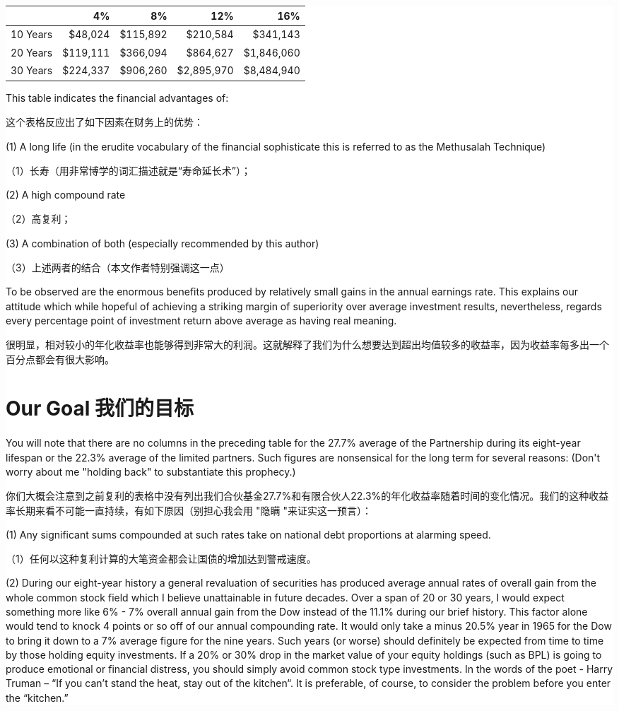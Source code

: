  ||4%|8%|12%|16%
---|---:|---:|---:|---:
10 Years|$48,024|$115,892|$210,584|$341,143
20 Years|$119,111|$366,094|$864,627| $1,846,060
30 Years|$224,337|$906,260|$2,895,970|$8,484,940

This table indicates the financial advantages of:

这个表格反应出了如下因素在财务上的优势：

(1) A long life (in the erudite vocabulary of the financial sophisticate this is referred to as the Methusalah Technique)

（1）长寿（用非常博学的词汇描述就是“寿命延长术”）；

(2) A high compound rate

（2）高复利；

(3) A combination of both (especially recommended by this author)

（3）上述两者的结合（本文作者特别强调这一点）

To be observed are the enormous benefits produced by relatively small gains in the annual earnings rate. This explains our attitude which while hopeful of achieving a striking margin of superiority over average investment results, nevertheless, regards every percentage point of investment return above average as having real meaning.

很明显，相对较小的年化收益率也能够得到非常大的利润。这就解释了我们为什么想要达到超出均值较多的收益率，因为收益率每多出一个百分点都会有很大影响。

# Our Goal **我们的目标**

You will note that there are no columns in the preceding table for the 27.7% average of the Partnership during its eight-year lifespan or the 22.3% average of the limited partners. Such figures are nonsensical for the long term for several reasons: (Don't worry about me "holding back" to substantiate this prophecy.)

你们大概会注意到之前复利的表格中没有列出我们合伙基金27.7%和有限合伙人22.3%的年化收益率随着时间的变化情况。我们的这种收益率长期来看不可能一直持续，有如下原因（别担心我会用 "隐瞒 "来证实这一预言）：

(1) Any significant sums compounded at such rates take on national debt proportions at alarming speed.

（1）任何以这种复利计算的大笔资金都会让国债的增加达到警戒速度。

(2) During our eight-year history a general revaluation of securities has produced average annual rates of overall gain from the whole common stock field which I believe unattainable in future decades. Over a span of 20 or 30 years, I would expect something more like 6% - 7% overall annual gain from the Dow instead of the 11.1% during our brief history. This factor alone would tend to knock 4 points or so off of our annual compounding rate. It would only take a minus 20.5% year in 1965 for the Dow to bring it down to a 7% average figure for the nine years. Such years (or worse) should definitely be expected from time to time by those holding equity investments. If a 20% or 30% drop in the market value of your equity holdings (such as BPL) is going to produce emotional or financial distress, you should simply avoid common stock type investments. In the words of the poet - Harry Truman – “If you can’t stand the heat, stay out of the kitchen“. It is preferable, of course, to consider the problem before you enter the “kitchen.”
